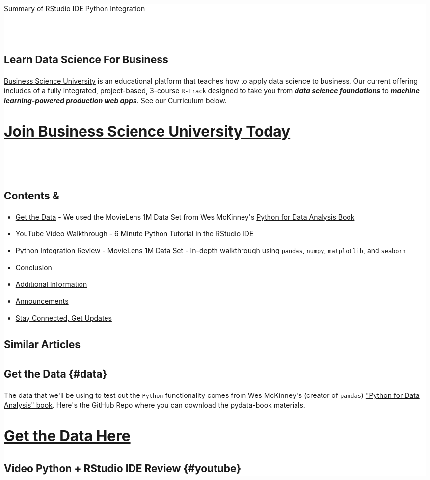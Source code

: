 <p class="date text-center">Summary of RStudio IDE Python Integration</p>


<br>
<hr>

<h2 class="text-center">Learn Data Science For Business</h2>

[Business Science University](https://university.business-science.io/) is an educational platform that teaches how to apply data science to business. Our current offering includes of a fully integrated, project-based, 3-course `R-Track` designed to take you from ___data science foundations___ to ___machine learning-powered production web apps___. [See our Curriculum below](#curriculum).

<p class="text-center" style="font-size:30px;">
<a href="https://university.business-science.io/"><strong>Join Business Science University Today</strong></a>
</p>

<hr>
<br>



## Contents & 

- [Get the Data](#data) - We used the MovieLens 1M Data Set from Wes McKinney's [Python for Data Analysis Book](https://www.amazon.com/Python-Data-Analysis-Wrangling-IPython/dp/1449319793) 

- [YouTube Video Walkthrough](#youtube) - 6 Minute Python Tutorial in the RStudio IDE

- [Python Integration Review - MovieLens 1M Data Set](#tutorial) - In-depth walkthrough using `pandas`, `numpy`, `matplotlib`, and `seaborn`

- [Conclusion](#conclusion)

- [Additional Information](#additional)

- [Announcements](#announcements)

- [Stay Connected, Get Updates](#social)

## Similar Articles 


## Get the Data {#data}

The data that we'll be using to test out the `Python` functionality comes from Wes McKinney's (creator of `pandas`) ["Python for Data Analysis" book](https://www.amazon.com/Python-Data-Analysis-Wrangling-IPython/dp/1449319793). Here's the GitHub Repo where you can download the pydata-book materials. 

<p class="text-center" style="font-size:30px;"><a href="https://github.com/wesm/pydata-book"><strong>Get the Data Here</strong></a></p>


## Video Python + RStudio IDE Review {#youtube}
